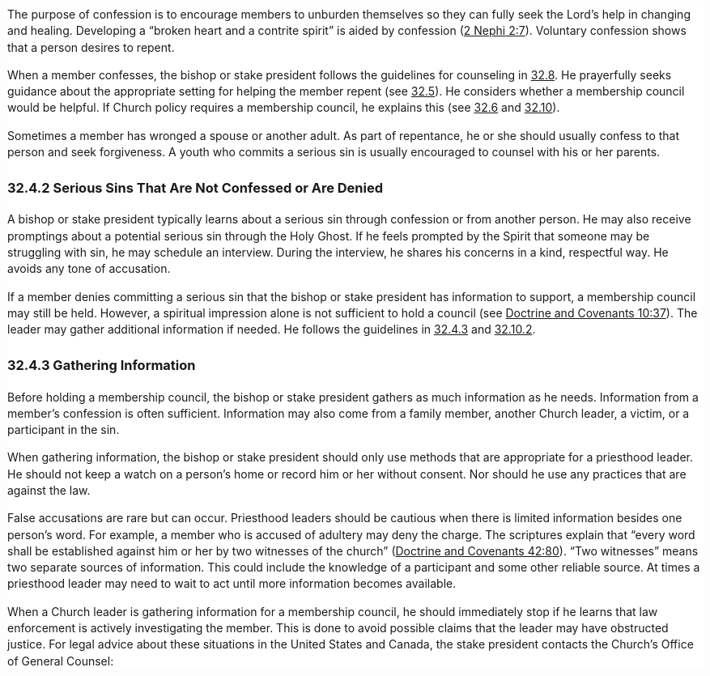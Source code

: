 The purpose of confession is to encourage members to unburden themselves so they can fully seek the Lord’s help in changing and healing. Developing a “broken heart and a contrite spirit” is aided by confession ([2 Nephi 2:7](https://www.churchofjesuschrist.org/study/scriptures/bofm/2-ne/2.7?lang=eng#p7)). Voluntary confession shows that a person desires to repent.

When a member confesses, the bishop or stake president follows the guidelines for counseling in [32.8](32-repentance-and-membership-councils.md#328-personal-counseling-and-informal-membership-restrictions). He prayerfully seeks guidance about the appropriate setting for helping the member repent (see [32.5](32-repentance-and-membership-councils.md#325-settings-for-helping-a-person-repent)). He considers whether a membership council would be helpful. If Church policy requires a membership council, he explains this (see [32.6](32-repentance-and-membership-councils.md#326-severity-of-the-sin-and-church-policy) and [32.10](32-repentance-and-membership-councils.md#3210-procedures-for-membership-councils)).

Sometimes a member has wronged a spouse or another adult. As part of repentance, he or she should usually confess to that person and seek forgiveness. A youth who commits a serious sin is usually encouraged to counsel with his or her parents.

### 32.4.2 Serious Sins That Are Not Confessed or Are Denied

A bishop or stake president typically learns about a serious sin through confession or from another person. He may also receive promptings about a potential serious sin through the Holy Ghost. If he feels prompted by the Spirit that someone may be struggling with sin, he may schedule an interview. During the interview, he shares his concerns in a kind, respectful way. He avoids any tone of accusation.

If a member denies committing a serious sin that the bishop or stake president has information to support, a membership council may still be held. However, a spiritual impression alone is not sufficient to hold a council (see [Doctrine and Covenants 10:37](https://www.churchofjesuschrist.org/study/scriptures/dc-testament/dc/10.37?lang=eng#p37)). The leader may gather additional information if needed. He follows the guidelines in [32.4.3](32-repentance-and-membership-councils.md#3243-gathering-information) and [32.10.2](32-repentance-and-membership-councils.md#32102-obtain-statements-from-victims).

### 32.4.3 Gathering Information

Before holding a membership council, the bishop or stake president gathers as much information as he needs. Information from a member’s confession is often sufficient. Information may also come from a family member, another Church leader, a victim, or a participant in the sin.

When gathering information, the bishop or stake president should only use methods that are appropriate for a priesthood leader. He should not keep a watch on a person’s home or record him or her without consent. Nor should he use any practices that are against the law.

False accusations are rare but can occur. Priesthood leaders should be cautious when there is limited information besides one person’s word. For example, a member who is accused of adultery may deny the charge. The scriptures explain that “every word shall be established against him or her by two witnesses of the church” ([Doctrine and Covenants 42:80](https://www.churchofjesuschrist.org/study/scriptures/dc-testament/dc/42.80?lang=eng#p80)). “Two witnesses” means two separate sources of information. This could include the knowledge of a participant and some other reliable source. At times a priesthood leader may need to wait to act until more information becomes available.

When a Church leader is gathering information for a membership council, he should immediately stop if he learns that law enforcement is actively investigating the member. This is done to avoid possible claims that the leader may have obstructed justice. For legal advice about these situations in the United States and Canada, the stake president contacts the Church’s Office of General Counsel:
